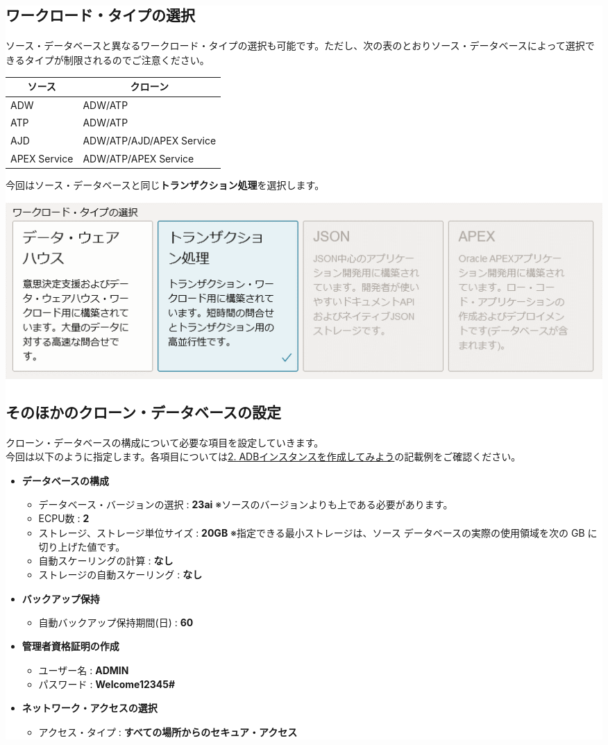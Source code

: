 ## ワークロード・タイプの選択
ソース・データベースと異なるワークロード・タイプの選択も可能です。ただし、次の表のとおりソース・データベースによって選択できるタイプが制限されるのでご注意ください。

| ソース |  クローン |
| ---   | -----     |
| ADW   |  ADW/ATP  |
| ATP   |  ADW/ATP  |
| AJD   | ADW/ATP/AJD/APEX Service |
| APEX Service | ADW/ATP/APEX Service |


今回はソース・データベースと同じ**トランザクション処理**を選択します。

  ![workloadtype.png](workloadtype.png)

  
## そのほかのクローン・データベースの設定

  クローン・データベースの構成について必要な項目を設定していきます。  
  今回は以下のように指定します。各項目については[2. ADBインスタンスを作成してみよう](../adb101-provisioning/#2-adb%E3%82%A4%E3%83%B3%E3%82%B9%E3%82%BF%E3%83%B3%E3%82%B9%E3%82%92%E4%BD%9C%E6%88%90%E3%81%97%E3%81%A6%E3%81%BF%E3%82%88%E3%81%86)の記載例をご確認ください。

+ **データベースの構成**
  + データベース・バージョンの選択 : **23ai** ※ソースのバージョンよりも上である必要があります。
  + ECPU数 : **2**
  + ストレージ、ストレージ単位サイズ : **20GB** ※指定できる最小ストレージは、ソース データベースの実際の使用領域を次の GB に切り上げた値です。
  + 自動スケーリングの計算 : **なし**
  + ストレージの自動スケーリング : **なし**
      
+ **バックアップ保持**
  + 自動バックアップ保持期間(日) : **60**
  
+ **管理者資格証明の作成**
  + ユーザー名 : **ADMIN**
  + パスワード : **Welcome12345#**

+ **ネットワーク・アクセスの選択**
  + アクセス・タイプ : **すべての場所からのセキュア・アクセス**　
  